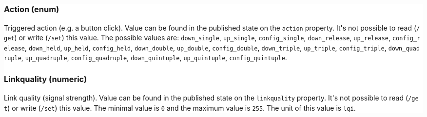 ### Action (enum)
Triggered action (e.g. a button click).
Value can be found in the published state on the `action` property.
It's not possible to read (`/get`) or write (`/set`) this value.
The possible values are: `down_single`, `up_single`, `config_single`, `down_release`, `up_release`, `config_release`, `down_held`, `up_held`, `config_held`, `down_double`, `up_double`, `config_double`, `down_triple`, `up_triple`, `config_triple`, `down_quadruple`, `up_quadruple`, `config_quadruple`, `down_quintuple`, `up_quintuple`, `config_quintuple`.

### Linkquality (numeric)
Link quality (signal strength).
Value can be found in the published state on the `linkquality` property.
It's not possible to read (`/get`) or write (`/set`) this value.
The minimal value is `0` and the maximum value is `255`.
The unit of this value is `lqi`.

